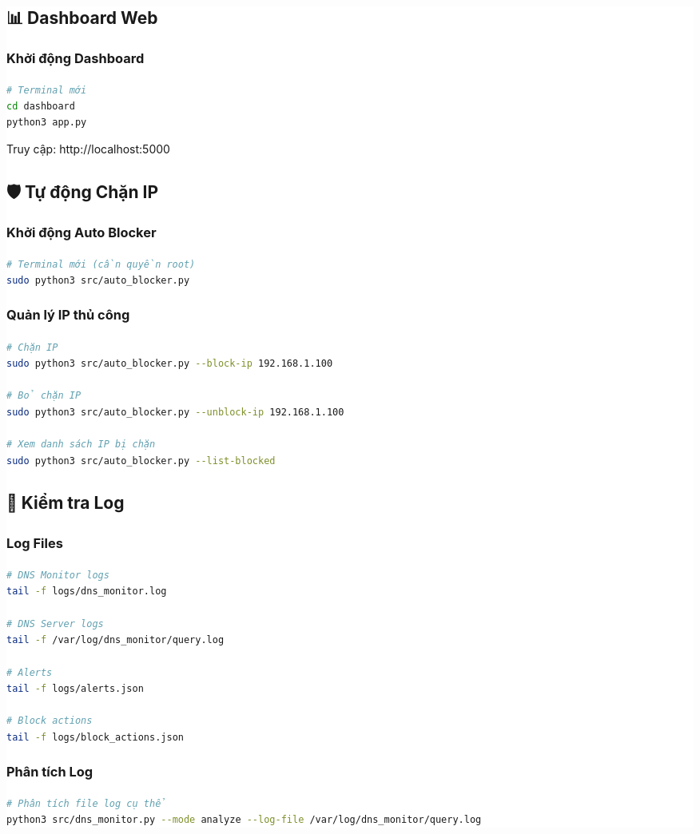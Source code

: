## 📊 Dashboard Web

### Khởi động Dashboard
```bash
# Terminal mới
cd dashboard
python3 app.py
```

Truy cập: http://localhost:5000

## 🛡️ Tự động Chặn IP

### Khởi động Auto Blocker
```bash
# Terminal mới (cần quyền root)
sudo python3 src/auto_blocker.py
```

### Quản lý IP thủ công
```bash
# Chặn IP
sudo python3 src/auto_blocker.py --block-ip 192.168.1.100

# Bỏ chặn IP
sudo python3 src/auto_blocker.py --unblock-ip 192.168.1.100

# Xem danh sách IP bị chặn
sudo python3 src/auto_blocker.py --list-blocked
```

## 📝 Kiểm tra Log

### Log Files
```bash
# DNS Monitor logs
tail -f logs/dns_monitor.log

# DNS Server logs
tail -f /var/log/dns_monitor/query.log

# Alerts
tail -f logs/alerts.json

# Block actions
tail -f logs/block_actions.json
```

### Phân tích Log
```bash
# Phân tích file log cụ thể
python3 src/dns_monitor.py --mode analyze --log-file /var/log/dns_monitor/query.log
```
